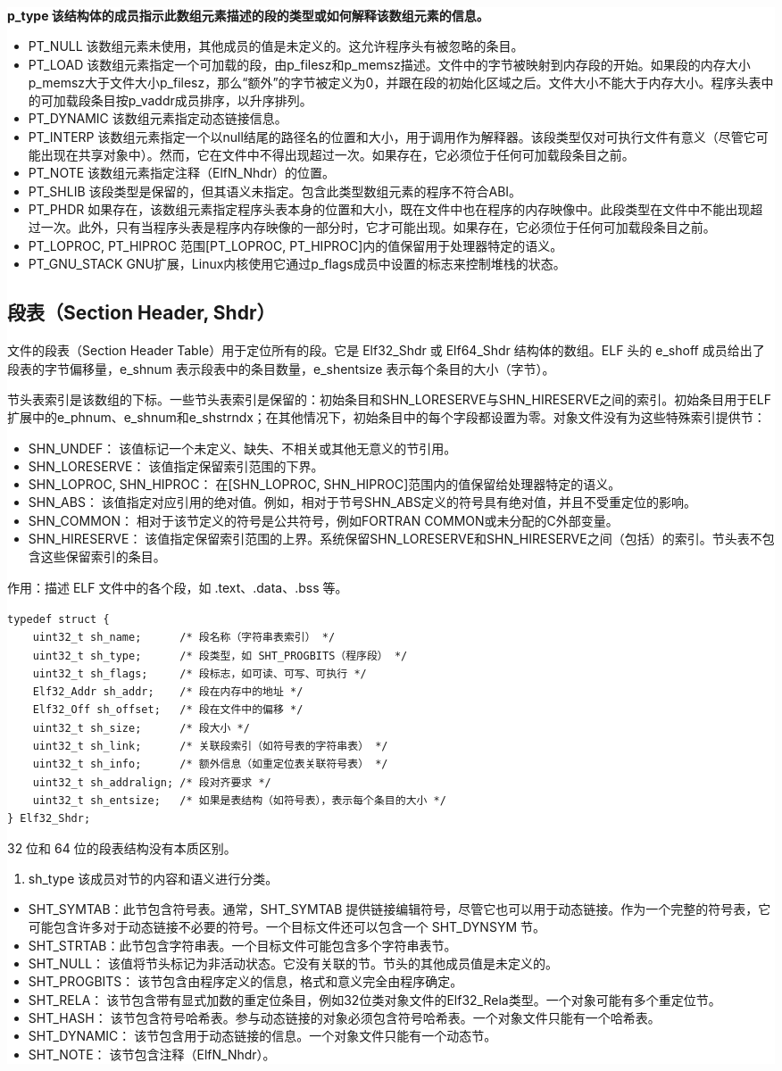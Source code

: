 **p_type 该结构体的成员指示此数组元素描述的段的类型或如何解释该数组元素的信息。**
* PT_NULL 该数组元素未使用，其他成员的值是未定义的。这允许程序头有被忽略的条目。
* PT_LOAD 该数组元素指定一个可加载的段，由p_filesz和p_memsz描述。文件中的字节被映射到内存段的开始。如果段的内存大小p_memsz大于文件大小p_filesz，那么“额外”的字节被定义为0，并跟在段的初始化区域之后。文件大小不能大于内存大小。程序头表中的可加载段条目按p_vaddr成员排序，以升序排列。
* PT_DYNAMIC 该数组元素指定动态链接信息。
* PT_INTERP 该数组元素指定一个以null结尾的路径名的位置和大小，用于调用作为解释器。该段类型仅对可执行文件有意义（尽管它可能出现在共享对象中）。然而，它在文件中不得出现超过一次。如果存在，它必须位于任何可加载段条目之前。
* PT_NOTE 该数组元素指定注释（ElfN_Nhdr）的位置。
* PT_SHLIB 该段类型是保留的，但其语义未指定。包含此类型数组元素的程序不符合ABI。
* PT_PHDR 如果存在，该数组元素指定程序头表本身的位置和大小，既在文件中也在程序的内存映像中。此段类型在文件中不能出现超过一次。此外，只有当程序头表是程序内存映像的一部分时，它才可能出现。如果存在，它必须位于任何可加载段条目之前。
* PT_LOPROC, PT_HIPROC 范围[PT_LOPROC, PT_HIPROC]内的值保留用于处理器特定的语义。
* PT_GNU_STACK GNU扩展，Linux内核使用它通过p_flags成员中设置的标志来控制堆栈的状态。

## 段表（Section Header, Shdr）
文件的段表（Section Header Table）用于定位所有的段。它是 Elf32_Shdr 或 Elf64_Shdr 结构体的数组。ELF 头的 e_shoff 成员给出了段表的字节偏移量，e_shnum 表示段表中的条目数量，e_shentsize 表示每个条目的大小（字节）。  

节头表索引是该数组的下标。一些节头表索引是保留的：初始条目和SHN_LORESERVE与SHN_HIRESERVE之间的索引。初始条目用于ELF扩展中的e_phnum、e_shnum和e_shstrndx；在其他情况下，初始条目中的每个字段都设置为零。对象文件没有为这些特殊索引提供节：  
* SHN_UNDEF： 该值标记一个未定义、缺失、不相关或其他无意义的节引用。
* SHN_LORESERVE： 该值指定保留索引范围的下界。
* SHN_LOPROC, SHN_HIPROC： 在[SHN_LOPROC, SHN_HIPROC]范围内的值保留给处理器特定的语义。
* SHN_ABS： 该值指定对应引用的绝对值。例如，相对于节号SHN_ABS定义的符号具有绝对值，并且不受重定位的影响。
* SHN_COMMON： 相对于该节定义的符号是公共符号，例如FORTRAN COMMON或未分配的C外部变量。
* SHN_HIRESERVE： 该值指定保留索引范围的上界。系统保留SHN_LORESERVE和SHN_HIRESERVE之间（包括）的索引。节头表不包含这些保留索引的条目。

作用：描述 ELF 文件中的各个段，如 .text、.data、.bss 等。  
```
typedef struct {
    uint32_t sh_name;      /* 段名称（字符串表索引） */
    uint32_t sh_type;      /* 段类型，如 SHT_PROGBITS（程序段） */
    uint32_t sh_flags;     /* 段标志，如可读、可写、可执行 */
    Elf32_Addr sh_addr;    /* 段在内存中的地址 */
    Elf32_Off sh_offset;   /* 段在文件中的偏移 */
    uint32_t sh_size;      /* 段大小 */
    uint32_t sh_link;      /* 关联段索引（如符号表的字符串表） */
    uint32_t sh_info;      /* 额外信息（如重定位表关联符号表） */
    uint32_t sh_addralign; /* 段对齐要求 */
    uint32_t sh_entsize;   /* 如果是表结构（如符号表），表示每个条目的大小 */
} Elf32_Shdr;
```  
32 位和 64 位的段表结构没有本质区别。  

1. sh_type 该成员对节的内容和语义进行分类。
* SHT_SYMTAB：此节包含符号表。通常，SHT_SYMTAB 提供链接编辑符号，尽管它也可以用于动态链接。作为一个完整的符号表，它可能包含许多对于动态链接不必要的符号。一个目标文件还可以包含一个 SHT_DYNSYM 节。
* SHT_STRTAB：此节包含字符串表。一个目标文件可能包含多个字符串表节。
* SHT_NULL： 该值将节头标记为非活动状态。它没有关联的节。节头的其他成员值是未定义的。
* SHT_PROGBITS： 该节包含由程序定义的信息，格式和意义完全由程序确定。
* SHT_RELA： 该节包含带有显式加数的重定位条目，例如32位类对象文件的Elf32_Rela类型。一个对象可能有多个重定位节。
* SHT_HASH： 该节包含符号哈希表。参与动态链接的对象必须包含符号哈希表。一个对象文件只能有一个哈希表。
* SHT_DYNAMIC： 该节包含用于动态链接的信息。一个对象文件只能有一个动态节。
* SHT_NOTE： 该节包含注释（ElfN_Nhdr）。
